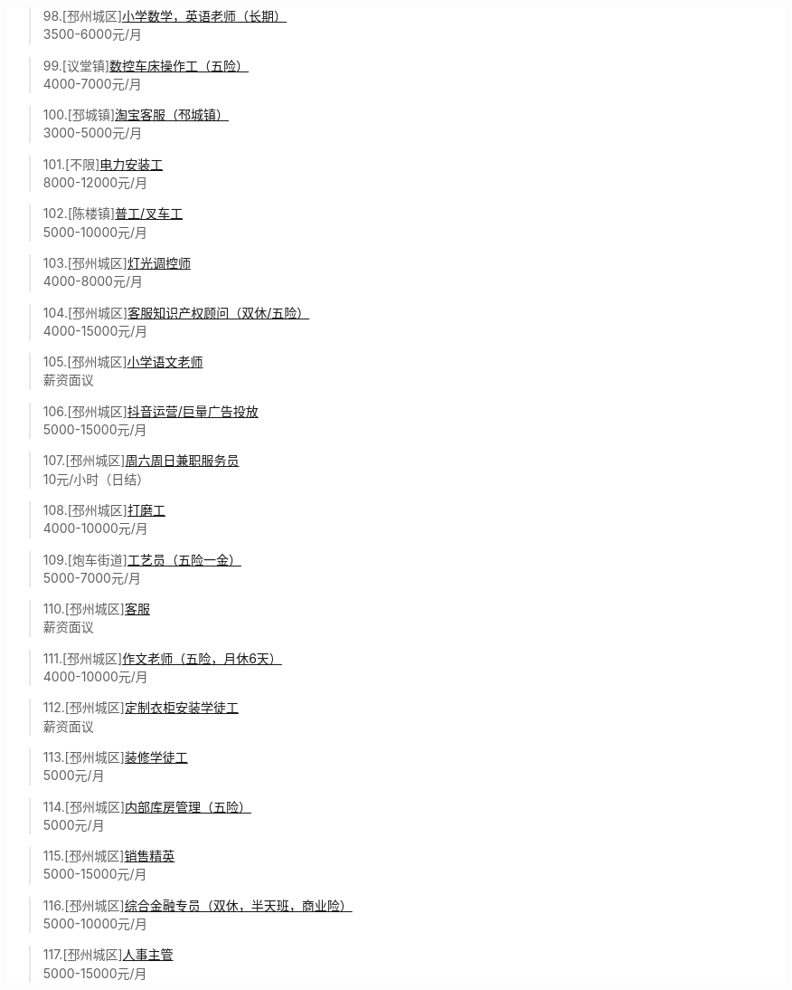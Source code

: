 >98.[邳州城区][小学数学，英语老师（长期）](https://www.pizhouzhipin.com/job/39025)<br>
>3500-6000元/月

>99.[议堂镇][数控车床操作工（五险）](https://www.pizhouzhipin.com/job/31247)<br>
>4000-7000元/月

>100.[邳城镇][淘宝客服（邳城镇）](https://www.pizhouzhipin.com/job/39098)<br>
>3000-5000元/月

>101.[不限][电力安装工](https://www.pizhouzhipin.com/job/39206)<br>
>8000-12000元/月

>102.[陈楼镇][普工/叉车工](https://www.pizhouzhipin.com/job/39252)<br>
>5000-10000元/月

>103.[邳州城区][灯光调控师](https://www.pizhouzhipin.com/job/39236)<br>
>4000-8000元/月

>104.[邳州城区][客服知识产权顾问（双休/五险）](https://www.pizhouzhipin.com/job/33793)<br>
>4000-15000元/月

>105.[邳州城区][小学语文老师](https://www.pizhouzhipin.com/job/39233)<br>
>薪资面议

>106.[邳州城区][抖音运营/巨量广告投放](https://www.pizhouzhipin.com/job/36893)<br>
>5000-15000元/月

>107.[邳州城区][周六周日兼职服务员](https://www.pizhouzhipin.com/job/39248)<br>
>10元/小时（日结）

>108.[邳州城区][打磨工](https://www.pizhouzhipin.com/job/9760)<br>
>4000-10000元/月

>109.[炮车街道][工艺员（五险一金）](https://www.pizhouzhipin.com/job/39140)<br>
>5000-7000元/月

>110.[邳州城区][客服](https://www.pizhouzhipin.com/job/39167)<br>
>薪资面议

>111.[邳州城区][作文老师（五险，月休6天）](https://www.pizhouzhipin.com/job/23829)<br>
>4000-10000元/月

>112.[邳州城区][定制衣柜安装学徒工](https://www.pizhouzhipin.com/job/39215)<br>
>薪资面议

>113.[邳州城区][装修学徒工](https://www.pizhouzhipin.com/job/33079)<br>
>5000元/月

>114.[邳州城区][内部库房管理（五险）](https://www.pizhouzhipin.com/job/38654)<br>
>5000元/月

>115.[邳州城区][销售精英](https://www.pizhouzhipin.com/job/38189)<br>
>5000-15000元/月

>116.[邳州城区][综合金融专员（双休，半天班，商业险）](https://www.pizhouzhipin.com/job/34804)<br>
>5000-10000元/月

>117.[邳州城区][人事主管](https://www.pizhouzhipin.com/job/38190)<br>
>5000-15000元/月

